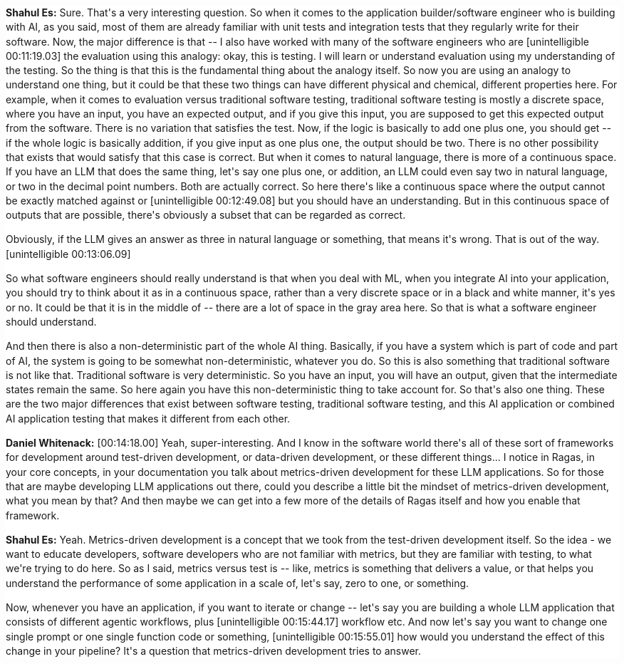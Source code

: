 **Shahul Es:** Sure. That's a very interesting question. So when it comes to the application builder/software engineer who is building with AI, as you said, most of them are already familiar with unit tests and integration tests that they regularly write for their software. Now, the major difference is that -- I also have worked with many of the software engineers who are \[unintelligible 00:11:19.03\] the evaluation using this analogy: okay, this is testing. I will learn or understand evaluation using my understanding of the testing. So the thing is that this is the fundamental thing about the analogy itself. So now you are using an analogy to understand one thing, but it could be that these two things can have different physical and chemical, different properties here. For example, when it comes to evaluation versus traditional software testing, traditional software testing is mostly a discrete space, where you have an input, you have an expected output, and if you give this input, you are supposed to get this expected output from the software. There is no variation that satisfies the test. Now, if the logic is basically to add one plus one, you should get -- if the whole logic is basically addition, if you give input as one plus one, the output should be two. There is no other possibility that exists that would satisfy that this case is correct. But when it comes to natural language, there is more of a continuous space. If you have an LLM that does the same thing, let's say one plus one, or addition, an LLM could even say two in natural language, or two in the decimal point numbers. Both are actually correct. So here there's like a continuous space where the output cannot be exactly matched against or \[unintelligible 00:12:49.08\] but you should have an understanding. But in this continuous space of outputs that are possible, there's obviously a subset that can be regarded as correct.

Obviously, if the LLM gives an answer as three in natural language or something, that means it's wrong. That is out of the way. \[unintelligible 00:13:06.09\]

So what software engineers should really understand is that when you deal with ML, when you integrate AI into your application, you should try to think about it as in a continuous space, rather than a very discrete space or in a black and white manner, it's yes or no. It could be that it is in the middle of -- there are a lot of space in the gray area here. So that is what a software engineer should understand.

And then there is also a non-deterministic part of the whole AI thing. Basically, if you have a system which is part of code and part of AI, the system is going to be somewhat non-deterministic, whatever you do. So this is also something that traditional software is not like that. Traditional software is very deterministic. So you have an input, you will have an output, given that the intermediate states remain the same. So here again you have this non-deterministic thing to take account for. So that's also one thing. These are the two major differences that exist between software testing, traditional software testing, and this AI application or combined AI application testing that makes it different from each other.

**Daniel Whitenack:** \[00:14:18.00\] Yeah, super-interesting. And I know in the software world there's all of these sort of frameworks for development around test-driven development, or data-driven development, or these different things... I notice in Ragas, in your core concepts, in your documentation you talk about metrics-driven development for these LLM applications. So for those that are maybe developing LLM applications out there, could you describe a little bit the mindset of metrics-driven development, what you mean by that? And then maybe we can get into a few more of the details of Ragas itself and how you enable that framework.

**Shahul Es:** Yeah. Metrics-driven development is a concept that we took from the test-driven development itself. So the idea - we want to educate developers, software developers who are not familiar with metrics, but they are familiar with testing, to what we're trying to do here. So as I said, metrics versus test is -- like, metrics is something that delivers a value, or that helps you understand the performance of some application in a scale of, let's say, zero to one, or something.

Now, whenever you have an application, if you want to iterate or change -- let's say you are building a whole LLM application that consists of different agentic workflows, plus \[unintelligible 00:15:44.17\] workflow etc. And now let's say you want to change one single prompt or one single function code or something, \[unintelligible 00:15:55.01\] how would you understand the effect of this change in your pipeline? It's a question that metrics-driven development tries to answer.
